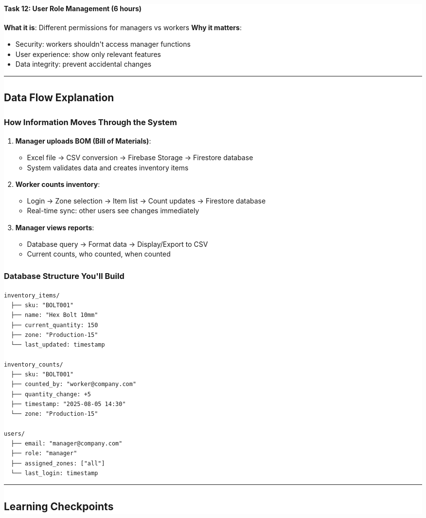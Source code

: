 #### **Task 12: User Role Management (6 hours)**
**What it is**: Different permissions for managers vs workers
**Why it matters**: 
- Security: workers shouldn't access manager functions
- User experience: show only relevant features
- Data integrity: prevent accidental changes

---

## **Data Flow Explanation**

### **How Information Moves Through the System**

1. **Manager uploads BOM (Bill of Materials)**:
   - Excel file → CSV conversion → Firebase Storage → Firestore database
   - System validates data and creates inventory items

2. **Worker counts inventory**:
   - Login → Zone selection → Item list → Count updates → Firestore database
   - Real-time sync: other users see changes immediately

3. **Manager views reports**:
   - Database query → Format data → Display/Export to CSV
   - Current counts, who counted, when counted

### **Database Structure You'll Build**

```
inventory_items/
  ├── sku: "BOLT001"
  ├── name: "Hex Bolt 10mm"
  ├── current_quantity: 150
  ├── zone: "Production-15"
  └── last_updated: timestamp

inventory_counts/
  ├── sku: "BOLT001"
  ├── counted_by: "worker@company.com"
  ├── quantity_change: +5
  ├── timestamp: "2025-08-05 14:30"
  └── zone: "Production-15"

users/
  ├── email: "manager@company.com"
  ├── role: "manager"
  ├── assigned_zones: ["all"]
  └── last_login: timestamp
```

---

## **Learning Checkpoints**
